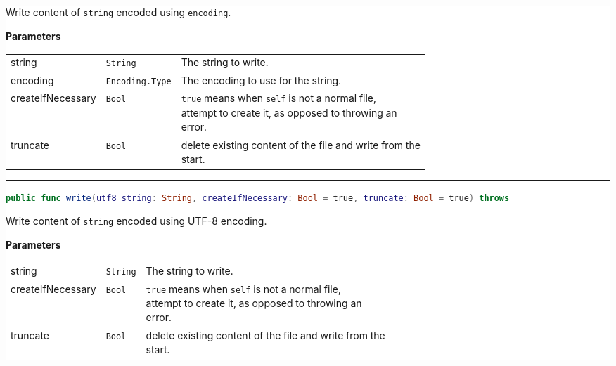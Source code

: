 Write content of `string` encoded using `encoding`.

**Parameters**

|                   |                 |                                                                                                             |
| ----------------- | --------------- | ----------------------------------------------------------------------------------------------------------- |
| string            | `String       ` | The string to write.                                                                                        |
| encoding          | `Encoding.Type` | The encoding to use for the string.                                                                         |
| createIfNecessary | `Bool         ` | `true` means when `self` is not a normal file,<br>attempt to create it, as opposed to throwing an<br>error. |
| truncate          | `Bool         ` | delete existing content of the file and write from the<br>start.                                            |

***

```swift
public func write(utf8 string: String, createIfNecessary: Bool = true, truncate: Bool = true) throws
```

Write content of `string` encoded using UTF-8 encoding.

**Parameters**

|                   |          |                                                                                                             |
| ----------------- | -------- | ----------------------------------------------------------------------------------------------------------- |
| string            | `String` | The string to write.                                                                                        |
| createIfNecessary | `Bool  ` | `true` means when `self` is not a normal file,<br>attempt to create it, as opposed to throwing an<br>error. |
| truncate          | `Bool  ` | delete existing content of the file and write from the<br>start.                                            |

[Components of a path]: #components-of-a-path
[Joining/concatenating paths]: #joining-paths
[Working with temporary directories]: #working-with-temporary-directories
[Current working directory]: #current-working-directory
[Discover related paths]: #discover-related-paths
[Symbolic link (symlink)]: #symlink
[Working with metadata]: #working-with-metadata
[Editing the file system]: #editing-the-file-system
[Reading/Writing normal files]: #reading-writing-normal-files
[POSIXPathConvertible]: POSIXPathConvertible.md
[WindowsPathConvertible]: WindowsPathConvertible.md
[PurePath]: PurePath.md
[NativeEncodingUnit]: NativeEncodingUnit.md
[Path]: Path.md
[PathConvertible]: PathConvertible.md

